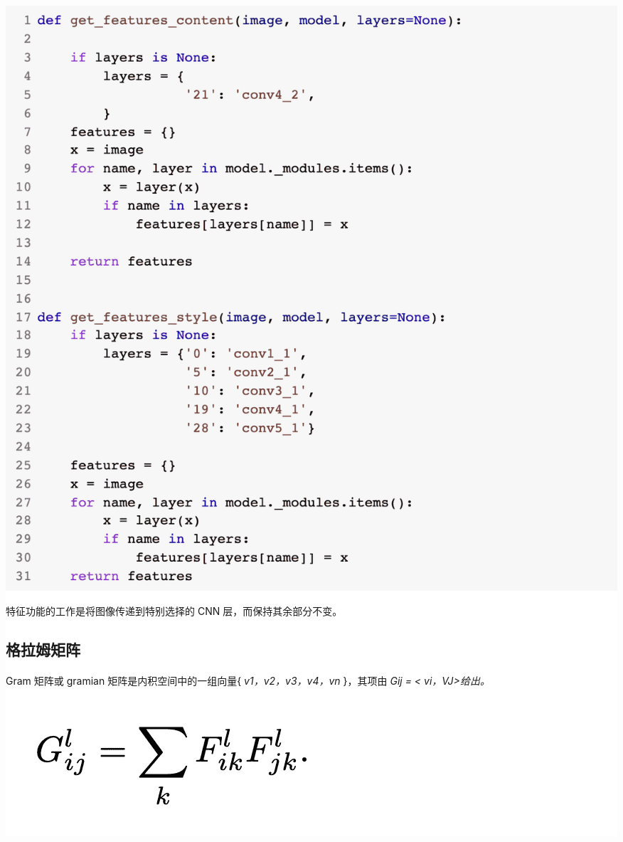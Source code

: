 ![](img/e67af4469544630ad3748099f52241d6.png)

特征功能的工作是将图像传递到特别选择的 CNN 层，而保持其余部分不变。

## 格拉姆矩阵

Gram 矩阵或 gramian 矩阵是内积空间中的一组向量{ *v1，v2，v3，v4，vn* }，其项由 *Gij = < vi，VJ>给出。*

![](img/4c92ce16a6e6135c60fa9d1c4e5a97ae.png)
